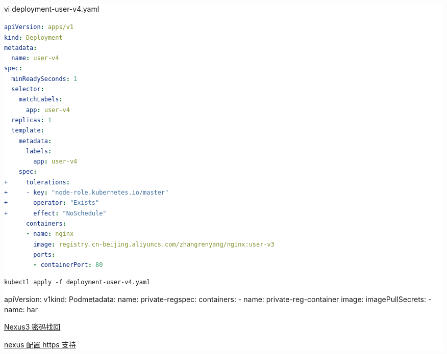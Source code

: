 vi deployment-user-v4.yaml

```yml
apiVersion: apps/v1
kind: Deployment
metadata:
  name: user-v4
spec:
  minReadySeconds: 1
  selector:
    matchLabels:
      app: user-v4
  replicas: 1
  template:
    metadata:
      labels:
        app: user-v4
    spec:
+     tolerations:
+     - key: "node-role.kubernetes.io/master"
+       operator: "Exists"
+       effect: "NoSchedule"
      containers:
      - name: nginx
        image: registry.cn-beijing.aliyuncs.com/zhangrenyang/nginx:user-v3
        ports:
        - containerPort: 80
```

```shell
kubectl apply -f deployment-user-v4.yaml
```

apiVersion: v1kind: Podmetadata: name: private-regspec: containers: - name: private-reg-container image: imagePullSecrets: - name: har

[Nexus3 密码找回](https://www.jianshu.com/p/02d269c86bbe)

[nexus 配置 https 支持](https://cloud.tencent.com/developer/article/1671701)
